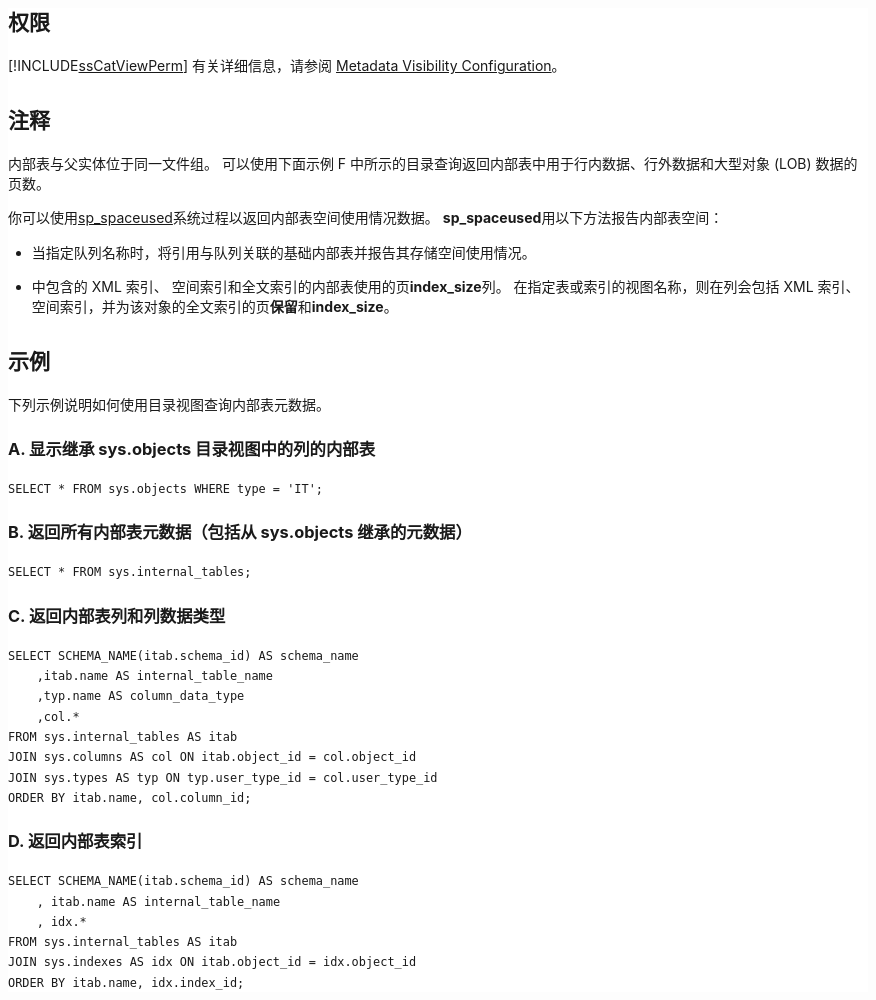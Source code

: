 ## <a name="permissions"></a>权限  
 [!INCLUDE[ssCatViewPerm](../../includes/sscatviewperm-md.md)] 有关详细信息，请参阅 [Metadata Visibility Configuration](../../relational-databases/security/metadata-visibility-configuration.md)。  
  
## <a name="remarks"></a>注释  
 内部表与父实体位于同一文件组。 可以使用下面示例 F 中所示的目录查询返回内部表中用于行内数据、行外数据和大型对象 (LOB) 数据的页数。  
  
 你可以使用[sp_spaceused](../../relational-databases/system-stored-procedures/sp-spaceused-transact-sql.md)系统过程以返回内部表空间使用情况数据。 **sp_spaceused**用以下方法报告内部表空间：  
  
-   当指定队列名称时，将引用与队列关联的基础内部表并报告其存储空间使用情况。  
  
-   中包含的 XML 索引、 空间索引和全文索引的内部表使用的页**index_size**列。 在指定表或索引的视图名称，则在列会包括 XML 索引、 空间索引，并为该对象的全文索引的页**保留**和**index_size**。  
  
## <a name="examples"></a>示例  
 下列示例说明如何使用目录视图查询内部表元数据。  
  
### <a name="a-show-internal-tables-that-inherit-columns-from-the-sysobjects-catalog-view"></a>A. 显示继承 sys.objects 目录视图中的列的内部表  
  
```  
SELECT * FROM sys.objects WHERE type = 'IT';  
```  
  
### <a name="b-return-all-internal-table-metadata-including-that-which-is-inherited-from-sysobjects"></a>B. 返回所有内部表元数据（包括从 sys.objects 继承的元数据）  
  
```  
SELECT * FROM sys.internal_tables;  
```  
  
### <a name="c-return-internal-table-columns-and-column-data-types"></a>C. 返回内部表列和列数据类型  
  
```  
SELECT SCHEMA_NAME(itab.schema_id) AS schema_name  
    ,itab.name AS internal_table_name  
    ,typ.name AS column_data_type   
    ,col.*  
FROM sys.internal_tables AS itab  
JOIN sys.columns AS col ON itab.object_id = col.object_id  
JOIN sys.types AS typ ON typ.user_type_id = col.user_type_id  
ORDER BY itab.name, col.column_id;  
```  
  
### <a name="d-return-internal-table-indexes"></a>D. 返回内部表索引  
  
```  
SELECT SCHEMA_NAME(itab.schema_id) AS schema_name  
    , itab.name AS internal_table_name  
    , idx.*  
FROM sys.internal_tables AS itab  
JOIN sys.indexes AS idx ON itab.object_id = idx.object_id  
ORDER BY itab.name, idx.index_id;  
```  
  